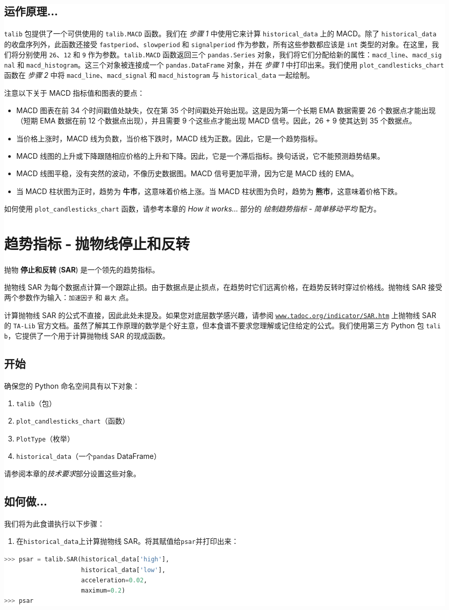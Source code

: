 ## 运作原理…

`talib` 包提供了一个可供使用的 `talib.MACD` 函数。我们在 *步骤 1* 中使用它来计算 `historical_data` 上的 MACD。除了 `historical_data` 的收盘序列外，此函数还接受 `fastperiod`、`slowperiod` 和 `signalperiod` 作为参数，所有这些参数都应该是 `int` 类型的对象。在这里，我们将分别使用 `26`、`12` 和 `9` 作为参数。`talib.MACD` 函数返回三个 `pandas.Series` 对象，我们将它们分配给新的属性：`macd_line`、`macd_signal` 和 `macd_histogram`。这三个对象被连接成一个 `pandas.DataFrame` 对象，并在 *步骤 1* 中打印出来。我们使用 `plot_candlesticks_chart` 函数在 *步骤 2* 中将 `macd_line`、`macd_signal` 和 `macd_histogram` 与 `historical_data` 一起绘制。

注意以下关于 MACD 指标值和图表的要点：

+   MACD 图表在前 34 个时间戳值处缺失，仅在第 35 个时间戳处开始出现。这是因为第一个长期 EMA 数据需要 26 个数据点才能出现（短期 EMA 数据在前 12 个数据点出现），并且需要 9 个这些点才能出现 MACD 信号。因此，26 + 9 使其达到 35 个数据点。

+   当价格上涨时，MACD 线为负数，当价格下跌时，MACD 线为正数。因此，它是一个趋势指标。

+   MACD 线图的上升或下降跟随相应价格的上升和下降。因此，它是一个滞后指标。换句话说，它不能预测趋势结果。

+   MACD 线图平稳，没有突然的波动，不像历史数据图。MACD 信号更加平滑，因为它是 MACD 线的 EMA。

+   当 MACD 柱状图为正时，趋势为 **牛市**，这意味着价格上涨。当 MACD 柱状图为负时，趋势为 **熊市**，这意味着价格下跌。

如何使用 `plot_candlesticks_chart` 函数，请参考本章的 *How it works…* 部分的 *绘制趋势指标 - 简单移动平均* 配方。

# 趋势指标 - 抛物线停止和反转

抛物 **停止和反转** (**SAR**) 是一个领先的趋势指标。

抛物线 SAR 为每个数据点计算一个跟踪止损。由于数据点是止损点，在趋势时它们远离价格，在趋势反转时穿过价格线。抛物线 SAR 接受两个参数作为输入：`加速因子` 和 `最大` 点。

计算抛物线 SAR 的公式不直接，因此此处未提及。如果您对底层数学感兴趣，请参阅 [`www.tadoc.org/indicator/SAR.htm`](http://www.tadoc.org/indicator/SAR.htm) 上抛物线 SAR 的 `TA-Lib` 官方文档。虽然了解其工作原理的数学是个好主意，但本食谱不要求您理解或记住给定的公式。我们使用第三方 Python 包 `talib`，它提供了一个用于计算抛物线 SAR 的现成函数。

## 开始

确保您的 Python 命名空间具有以下对象：

1.  `talib`（包）

1.  `plot_candlesticks_chart`（函数）

1.  `PlotType`（枚举）

1.  `historical_data`（一个`pandas` DataFrame）

请参阅本章的*技术要求*部分设置这些对象。

## 如何做...

我们将为此食谱执行以下步骤：

1.  在`historical_data`上计算抛物线 SAR。将其赋值给`psar`并打印出来：

```py
>>> psar = talib.SAR(historical_data['high'], 
                     historical_data['low'], 
                     acceleration=0.02, 
                     maximum=0.2)
>>> psar
```
